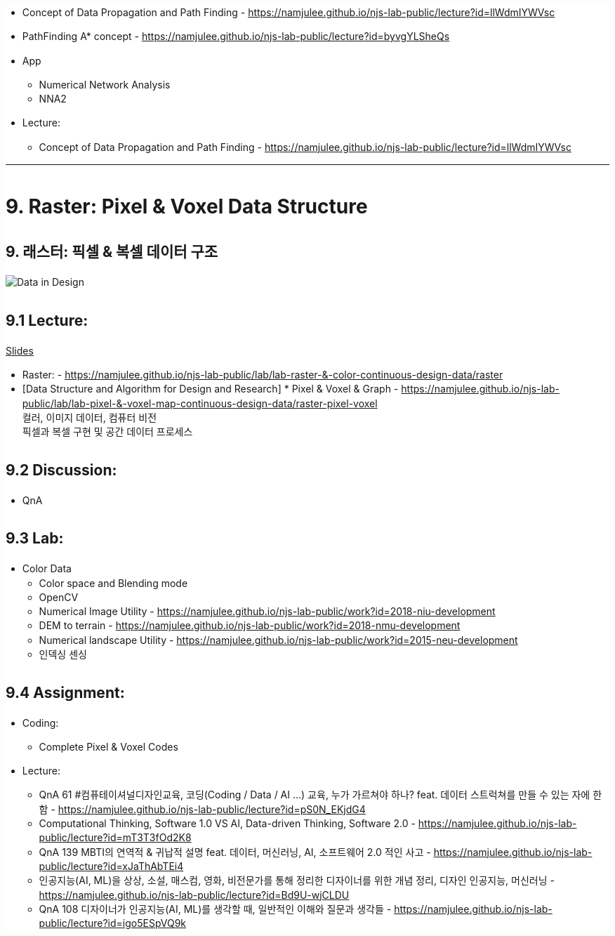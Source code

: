 * Concept of Data Propagation and Path Finding - https://namjulee.github.io/njs-lab-public/lecture?id=llWdmIYWVsc  
* PathFinding A* concept - https://namjulee.github.io/njs-lab-public/lecture?id=byvgYLSheQs  

* App  
	* Numerical Network Analysis    
	* NNA2  

* Lecture:  
	* Concept of Data Propagation and Path Finding - https://namjulee.github.io/njs-lab-public/lecture?id=llWdmIYWVsc  

---
# 9. Raster: Pixel & Voxel Data Structure
## 9. 래스터: 픽셀 & 복셀 데이터 구조  
![Data in Design](https://raw.githubusercontent.com/NamjuLee/data/master/computation/12_1500.gif)

## 9.1 Lecture:
[Slides](https://docs.google.com/presentation/d/1GleNkuu6Uuif7y8EXv9ArdqGaEJs9s-5cK8O9SN3AeI/edit#slide=id.g3306f31fec8_21_0)  

* Raster: - https://namjulee.github.io/njs-lab-public/lab/lab-raster-&-color-continuous-design-data/raster  
* [Data Structure and Algorithm for Design and Research] * Pixel & Voxel & Graph - https://namjulee.github.io/njs-lab-public/lab/lab-pixel-&-voxel-map-continuous-design-data/raster-pixel-voxel   
	컬러, 이미지 데이터, 컴퓨터 비전  
	픽셀과 복셀 구현 및 공간 데이터 프로세스  

## 9.2 Discussion:
* QnA

## 9.3 Lab:
* Color Data
	* Color space and Blending mode
	* OpenCV  
	* Numerical Image Utility - https://namjulee.github.io/njs-lab-public/work?id=2018-niu-development
	* DEM to terrain - https://namjulee.github.io/njs-lab-public/work?id=2018-nmu-development    
	* Numerical landscape Utility - https://namjulee.github.io/njs-lab-public/work?id=2015-neu-development  
	* 인덱싱 센싱

## 9.4 Assignment:
* Coding:
	* Complete Pixel & Voxel Codes

* Lecture:
	* QnA 61 #컴퓨테이셔널디자인교육, 코딩(Coding / Data / AI ...) 교육, 누가 가르쳐야 하나? feat. 데이터 스트럭쳐를 만들 수 있는 자에 한함 - https://namjulee.github.io/njs-lab-public/lecture?id=pS0N_EKjdG4  
	* Computational Thinking, Software 1.0 VS AI, Data-driven Thinking, Software 2.0 - https://namjulee.github.io/njs-lab-public/lecture?id=mT3T3fOd2K8  
	* QnA 139 MBTI의 연역적 & 귀납적 설명 feat. 데이터, 머신러닝, AI, 소프트웨어 2.0 적인 사고 - https://namjulee.github.io/njs-lab-public/lecture?id=xJaThAbTEi4
	* 인공지능(AI, ML)을 상상, 소설, 매스컴, 영화, 비전문가를 통해 정리한 디자이너를 위한 개념 정리, 디자인 인공지능, 머신러닝 - https://namjulee.github.io/njs-lab-public/lecture?id=Bd9U-wjCLDU 
	* QnA 108 디자이너가 인공지능(AI, ML)를 생각할 때, 일반적인 이해와 질문과 생각들 - https://namjulee.github.io/njs-lab-public/lecture?id=igo5ESpVQ9k  

